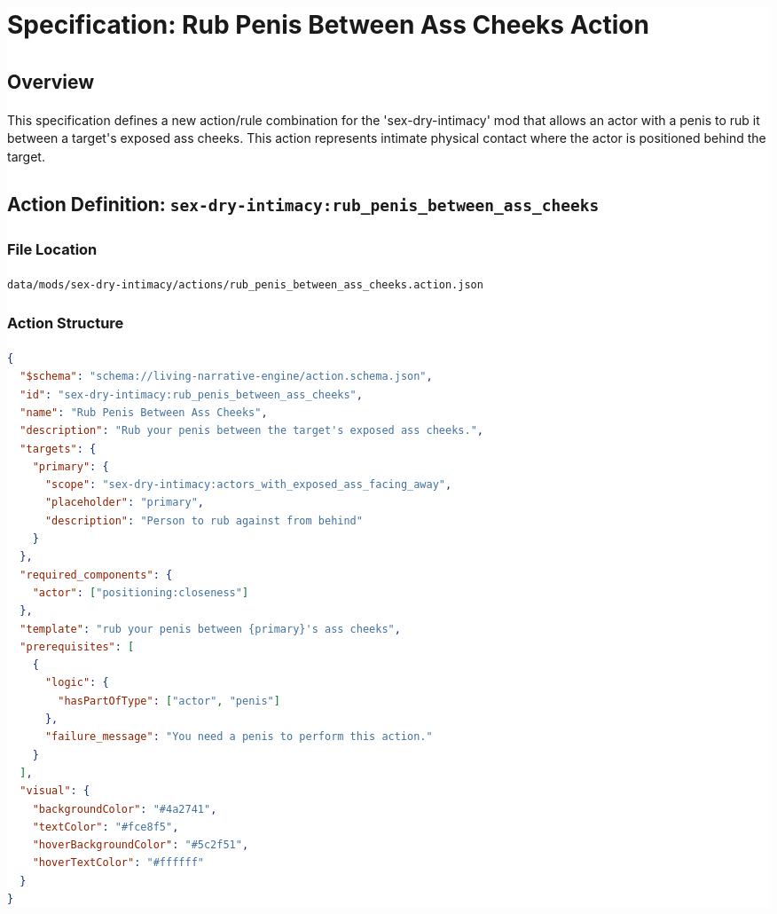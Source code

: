 # Specification: Rub Penis Between Ass Cheeks Action

## Overview
This specification defines a new action/rule combination for the 'sex-dry-intimacy' mod that allows an actor with a penis to rub it between a target's exposed ass cheeks. This action represents intimate physical contact where the actor is positioned behind the target.

## Action Definition: `sex-dry-intimacy:rub_penis_between_ass_cheeks`

### File Location
`data/mods/sex-dry-intimacy/actions/rub_penis_between_ass_cheeks.action.json`

### Action Structure
```json
{
  "$schema": "schema://living-narrative-engine/action.schema.json",
  "id": "sex-dry-intimacy:rub_penis_between_ass_cheeks",
  "name": "Rub Penis Between Ass Cheeks",
  "description": "Rub your penis between the target's exposed ass cheeks.",
  "targets": {
    "primary": {
      "scope": "sex-dry-intimacy:actors_with_exposed_ass_facing_away",
      "placeholder": "primary",
      "description": "Person to rub against from behind"
    }
  },
  "required_components": {
    "actor": ["positioning:closeness"]
  },
  "template": "rub your penis between {primary}'s ass cheeks",
  "prerequisites": [
    {
      "logic": {
        "hasPartOfType": ["actor", "penis"]
      },
      "failure_message": "You need a penis to perform this action."
    }
  ],
  "visual": {
    "backgroundColor": "#4a2741",
    "textColor": "#fce8f5",
    "hoverBackgroundColor": "#5c2f51",
    "hoverTextColor": "#ffffff"
  }
}
```
